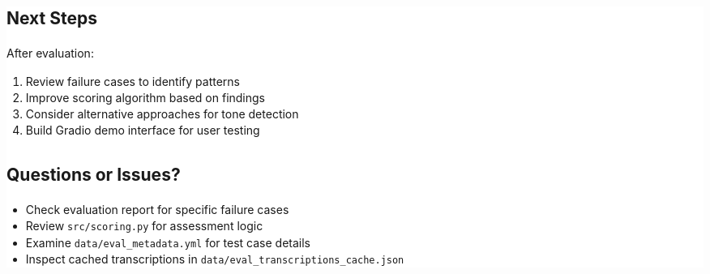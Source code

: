 ## Next Steps

After evaluation:
1. Review failure cases to identify patterns
2. Improve scoring algorithm based on findings
3. Consider alternative approaches for tone detection
4. Build Gradio demo interface for user testing

## Questions or Issues?

- Check evaluation report for specific failure cases
- Review `src/scoring.py` for assessment logic
- Examine `data/eval_metadata.yml` for test case details
- Inspect cached transcriptions in `data/eval_transcriptions_cache.json`
